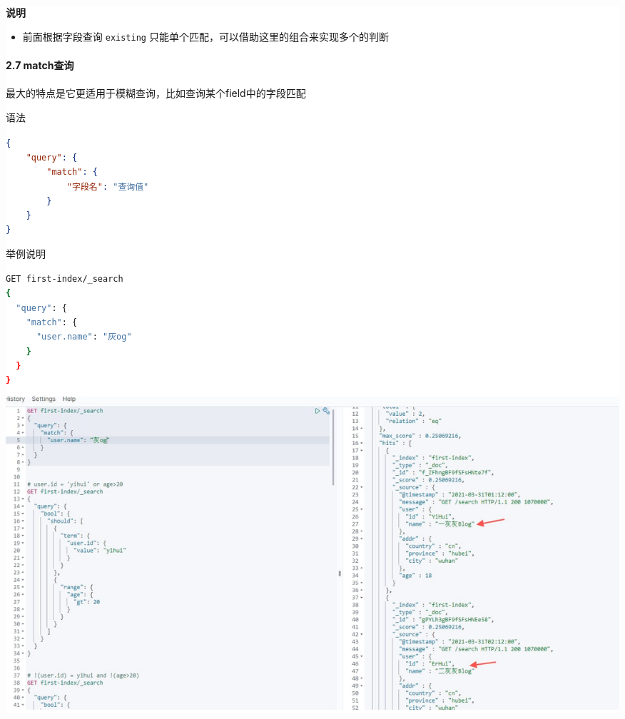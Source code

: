 
**说明**

- 前面根据字段查询 `existing` 只能单个匹配，可以借助这里的组合来实现多个的判断

#### 2.7 match查询

最大的特点是它更适用于模糊查询，比如查询某个field中的字段匹配

语法

```json
{
    "query": {
        "match": {
            "字段名": "查询值"
        }
    }
}
```

举例说明

```bash
GET first-index/_search
{
  "query": {
    "match": {
      "user.name": "灰og"
    }
  }
}
```

![](/hexblog/imgs/210331/14.jpg)
